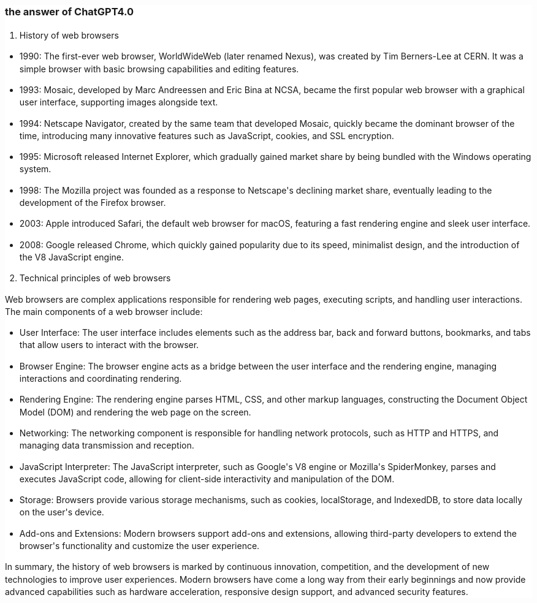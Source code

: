 ### the answer of ChatGPT4.0

1.  History of web browsers

*   1990: The first-ever web browser, WorldWideWeb (later renamed Nexus), was created by Tim Berners-Lee at CERN. It was a simple browser with basic browsing capabilities and editing features.
    
*   1993: Mosaic, developed by Marc Andreessen and Eric Bina at NCSA, became the first popular web browser with a graphical user interface, supporting images alongside text.
    
*   1994: Netscape Navigator, created by the same team that developed Mosaic, quickly became the dominant browser of the time, introducing many innovative features such as JavaScript, cookies, and SSL encryption.
    
*   1995: Microsoft released Internet Explorer, which gradually gained market share by being bundled with the Windows operating system.
    
*   1998: The Mozilla project was founded as a response to Netscape's declining market share, eventually leading to the development of the Firefox browser.
    
*   2003: Apple introduced Safari, the default web browser for macOS, featuring a fast rendering engine and sleek user interface.
    
*   2008: Google released Chrome, which quickly gained popularity due to its speed, minimalist design, and the introduction of the V8 JavaScript engine.
    

2.  Technical principles of web browsers

Web browsers are complex applications responsible for rendering web pages, executing scripts, and handling user interactions. The main components of a web browser include:

*   User Interface: The user interface includes elements such as the address bar, back and forward buttons, bookmarks, and tabs that allow users to interact with the browser.
    
*   Browser Engine: The browser engine acts as a bridge between the user interface and the rendering engine, managing interactions and coordinating rendering.
    
*   Rendering Engine: The rendering engine parses HTML, CSS, and other markup languages, constructing the Document Object Model (DOM) and rendering the web page on the screen.
    
*   Networking: The networking component is responsible for handling network protocols, such as HTTP and HTTPS, and managing data transmission and reception.
    
*   JavaScript Interpreter: The JavaScript interpreter, such as Google's V8 engine or Mozilla's SpiderMonkey, parses and executes JavaScript code, allowing for client-side interactivity and manipulation of the DOM.
    
*   Storage: Browsers provide various storage mechanisms, such as cookies, localStorage, and IndexedDB, to store data locally on the user's device.
    
*   Add-ons and Extensions: Modern browsers support add-ons and extensions, allowing third-party developers to extend the browser's functionality and customize the user experience.
    

In summary, the history of web browsers is marked by continuous innovation, competition, and the development of new technologies to improve user experiences. Modern browsers have come a long way from their early beginnings and now provide advanced capabilities such as hardware acceleration, responsive design support, and advanced security features.
